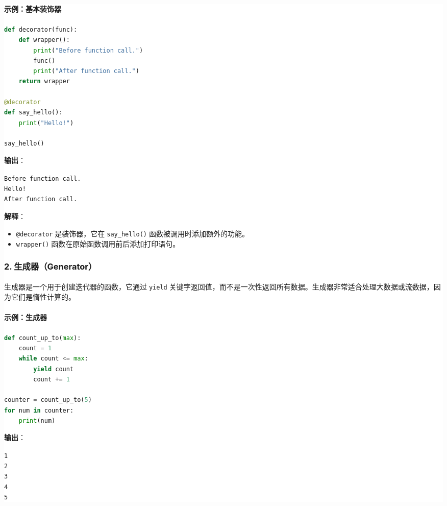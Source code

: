 #### 示例：基本装饰器

```python
def decorator(func):
    def wrapper():
        print("Before function call.")
        func()
        print("After function call.")
    return wrapper

@decorator
def say_hello():
    print("Hello!")

say_hello()
```

**输出**：

```
Before function call.
Hello!
After function call.
```

**解释**：

- `@decorator` 是装饰器，它在 `say_hello()` 函数被调用时添加额外的功能。
- `wrapper()` 函数在原始函数调用前后添加打印语句。

### 2. **生成器（Generator）**

生成器是一个用于创建迭代器的函数，它通过 `yield` 关键字返回值，而不是一次性返回所有数据。生成器非常适合处理大数据或流数据，因为它们是惰性计算的。

#### 示例：生成器

```python
def count_up_to(max):
    count = 1
    while count <= max:
        yield count
        count += 1

counter = count_up_to(5)
for num in counter:
    print(num)
```

**输出**：

```
1
2
3
4
5
```
